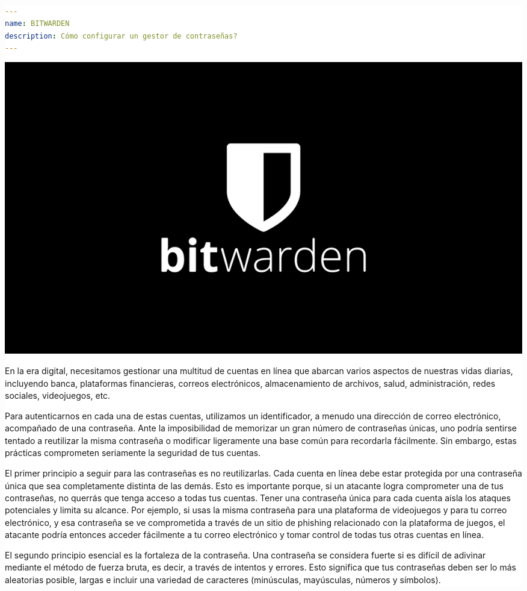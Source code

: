```yaml
---
name: BITWARDEN
description: Cómo configurar un gestor de contraseñas?
---
```

![cover](assets/cover.webp)

En la era digital, necesitamos gestionar una multitud de cuentas en línea que abarcan varios aspectos de nuestras vidas diarias, incluyendo banca, plataformas financieras, correos electrónicos, almacenamiento de archivos, salud, administración, redes sociales, videojuegos, etc.

Para autenticarnos en cada una de estas cuentas, utilizamos un identificador, a menudo una dirección de correo electrónico, acompañado de una contraseña. Ante la imposibilidad de memorizar un gran número de contraseñas únicas, uno podría sentirse tentado a reutilizar la misma contraseña o modificar ligeramente una base común para recordarla fácilmente. Sin embargo, estas prácticas comprometen seriamente la seguridad de tus cuentas.

El primer principio a seguir para las contraseñas es no reutilizarlas. Cada cuenta en línea debe estar protegida por una contraseña única que sea completamente distinta de las demás. Esto es importante porque, si un atacante logra comprometer una de tus contraseñas, no querrás que tenga acceso a todas tus cuentas. Tener una contraseña única para cada cuenta aísla los ataques potenciales y limita su alcance. Por ejemplo, si usas la misma contraseña para una plataforma de videojuegos y para tu correo electrónico, y esa contraseña se ve comprometida a través de un sitio de phishing relacionado con la plataforma de juegos, el atacante podría entonces acceder fácilmente a tu correo electrónico y tomar control de todas tus otras cuentas en línea.

El segundo principio esencial es la fortaleza de la contraseña. Una contraseña se considera fuerte si es difícil de adivinar mediante el método de fuerza bruta, es decir, a través de intentos y errores. Esto significa que tus contraseñas deben ser lo más aleatorias posible, largas e incluir una variedad de caracteres (minúsculas, mayúsculas, números y símbolos).
